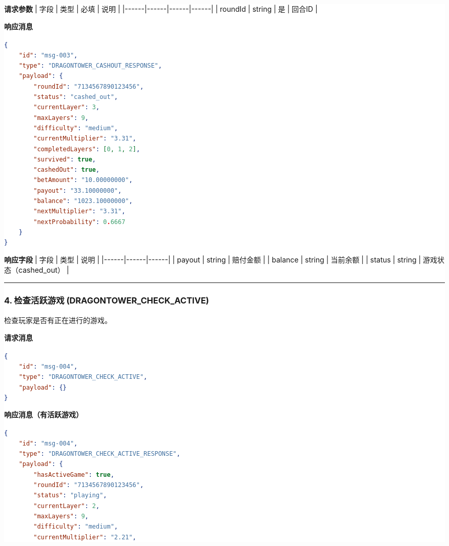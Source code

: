 **请求参数**
| 字段 | 类型 | 必填 | 说明 |
|------|------|------|------|
| roundId | string | 是 | 回合ID |

**响应消息**
```json
{
    "id": "msg-003",
    "type": "DRAGONTOWER_CASHOUT_RESPONSE",
    "payload": {
        "roundId": "7134567890123456",
        "status": "cashed_out",
        "currentLayer": 3,
        "maxLayers": 9,
        "difficulty": "medium",
        "currentMultiplier": "3.31",
        "completedLayers": [0, 1, 2],
        "survived": true,
        "cashedOut": true,
        "betAmount": "10.00000000",
        "payout": "33.10000000",
        "balance": "1023.10000000",
        "nextMultiplier": "3.31",
        "nextProbability": 0.6667
    }
}
```

**响应字段**
| 字段 | 类型 | 说明 |
|------|------|------|
| payout | string | 赔付金额 |
| balance | string | 当前余额 |
| status | string | 游戏状态（cashed_out） |

---

### 4. 检查活跃游戏 (DRAGONTOWER_CHECK_ACTIVE)

检查玩家是否有正在进行的游戏。

**请求消息**
```json
{
    "id": "msg-004",
    "type": "DRAGONTOWER_CHECK_ACTIVE",
    "payload": {}
}
```

**响应消息（有活跃游戏）**
```json
{
    "id": "msg-004",
    "type": "DRAGONTOWER_CHECK_ACTIVE_RESPONSE",
    "payload": {
        "hasActiveGame": true,
        "roundId": "7134567890123456",
        "status": "playing",
        "currentLayer": 2,
        "maxLayers": 9,
        "difficulty": "medium",
        "currentMultiplier": "2.21",
```